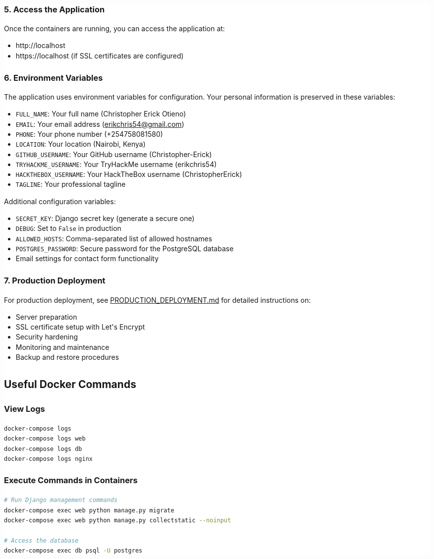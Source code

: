 ### 5. Access the Application

Once the containers are running, you can access the application at:
- http://localhost
- https://localhost (if SSL certificates are configured)

### 6. Environment Variables

The application uses environment variables for configuration. Your personal information is preserved in these variables:

- `FULL_NAME`: Your full name (Christopher Erick Otieno)
- `EMAIL`: Your email address (erikchris54@gmail.com)
- `PHONE`: Your phone number (+254758081580)
- `LOCATION`: Your location (Nairobi, Kenya)
- `GITHUB_USERNAME`: Your GitHub username (Christopher-Erick)
- `TRYHACKME_USERNAME`: Your TryHackMe username (erikchris54)
- `HACKTHEBOX_USERNAME`: Your HackTheBox username (ChristopherErick)
- `TAGLINE`: Your professional tagline

Additional configuration variables:
- `SECRET_KEY`: Django secret key (generate a secure one)
- `DEBUG`: Set to `False` in production
- `ALLOWED_HOSTS`: Comma-separated list of allowed hostnames
- `POSTGRES_PASSWORD`: Secure password for the PostgreSQL database
- Email settings for contact form functionality

### 7. Production Deployment

For production deployment, see [PRODUCTION_DEPLOYMENT.md](file:///c:/Users/CHRISTOPHER/Desktop/project/RESUME/PRODUCTION_DEPLOYMENT.md) for detailed instructions on:

- Server preparation
- SSL certificate setup with Let's Encrypt
- Security hardening
- Monitoring and maintenance
- Backup and restore procedures

## Useful Docker Commands

### View Logs
```bash
docker-compose logs
docker-compose logs web
docker-compose logs db
docker-compose logs nginx
```

### Execute Commands in Containers
```bash
# Run Django management commands
docker-compose exec web python manage.py migrate
docker-compose exec web python manage.py collectstatic --noinput

# Access the database
docker-compose exec db psql -U postgres
```
